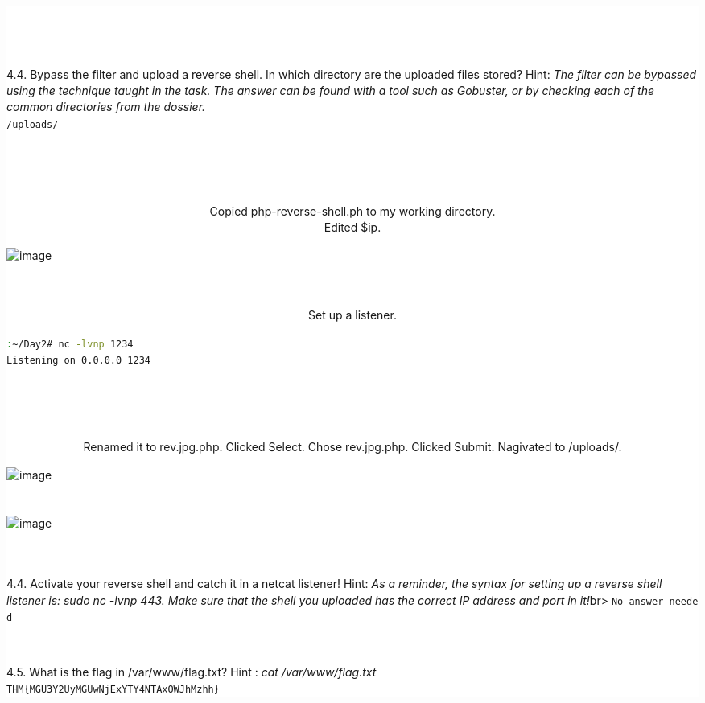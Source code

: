 <br>
<br>
<br>
<p>4.4. Bypass the filter and upload a reverse shell. In which directory are the uploaded files stored? Hint: <em>The filter can be bypassed using the technique taught in the task. The answer can be found with a tool such as Gobuster, or by checking each of the common directories from the dossier.</em><br>
<code>/uploads/</code></p>

<br>
<br>
<br>
<p align="center">Copied php-reverse-shell.ph to my working directory.<br>Edited $ip.</p>

<img width="844" height="393" alt="image" src="https://github.com/user-attachments/assets/9237bf0c-f023-4e64-96c1-a2809c39ed0d" />

<br>
<br>
<br>
<p align="center">Set up a listener.</p>


```bash
:~/Day2# nc -lvnp 1234
Listening on 0.0.0.0 1234
```

<br>
<br>
<br>
<p align="center">Renamed it to rev.jpg.php. Clicked Select. Chose rev.jpg.php. Clicked Submit. Nagivated to /uploads/.</p>

<img width="1132" height="284" alt="image" src="https://github.com/user-attachments/assets/5d2ae62b-0c41-4d7b-8eee-d752ebaad2e1" />

<br>
<br>
<br>


<img width="1091" height="474" alt="image" src="https://github.com/user-attachments/assets/2b4111a9-51f5-4dc7-97bc-41e8f0d94d06" />

<br>
<br>
<br>


<p>4.4. Activate your reverse shell and catch it in a netcat listener! Hint: <em>As a reminder, the syntax for setting up a reverse shell listener is: sudo nc -lvnp 443. Make sure that the shell you uploaded has the correct IP address and port in it!</em>br>
<code>No answer needed</code></p>

<br>
<p>4.5. What is the flag in /var/www/flag.txt? Hint : <em>cat /var/www/flag.txt</em><br>
<code>THM{MGU3Y2UyMGUwNjExYTY4NTAxOWJhMzhh}</code></p>
